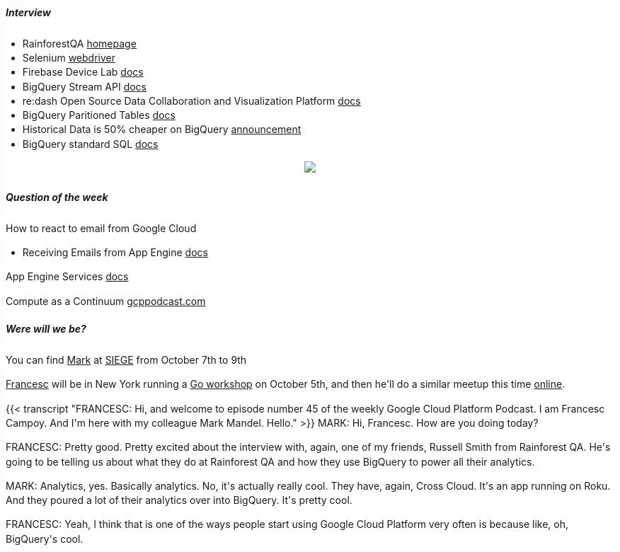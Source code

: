 ##### Interview

- RainforestQA [homepage](https://rainforestqa.com)
- Selenium [webdriver](http://www.seleniumhq.org/projects/webdriver/)
- Firebase Device Lab [docs](https://firebase.google.com/docs/test-lab/)
- BigQuery Stream API [docs](https://cloud.google.com/bigquery/streaming-data-into-bigquery)
- re:dash Open Source Data Collaboration and Visualization Platform [docs](http://docs.redash.io/en/latest/)
- BigQuery Paritioned Tables [docs](https://cloud.google.com/bigquery/docs/partitioned-tables)
- Historical Data is 50% cheaper on BigQuery [announcement](https://cloud.google.com/blog/big-data/2016/03/google-bigquery-cuts-historical-data-storage-cost-in-half-and-accelerates-many-queries-by-10x)
- BigQuery standard SQL [docs](https://cloud.google.com/bigquery/sql-reference/enabling-standard-sql)

<div style="text-align: center">
  <img src="/images/post/rainforestqa_wide.png">
</div>

##### Question of the week

How to react to email from Google Cloud
- Receiving Emails from App Engine [docs](https://cloud.google.com/appengine/docs/python/mail/receiving-mail-with-mail-api)

App Engine Services [docs](https://cloud.google.com/appengine/docs/python/an-overview-of-app-engine)

Compute as a Continuum [gcppodcast.com](https://www.gcppodcast.com/post/episode-2-compute-as-a-continuum/)

##### Were will we be?

You can find [Mark](https://twitter.com/neurotic) at [SIEGE](https://siegecon.net/) from October 7th to 9th

[Francesc](https://twitter.com/francesc) will be in New York running a
[Go workshop](http://www.meetup.com/NYC-Women-Who-Go/events/234422794/?a=socialmedia)
on October 5th, and then he'll do a similar meetup this time [online](https://www.bigmarker.com/remote-meetup-go/Mini-Workshop-Build-a-Web-App-with-Francesc).

{{< transcript "FRANCESC: Hi, and welcome to episode number 45 of the weekly Google Cloud Platform Podcast. I am Francesc Campoy. And I'm here with my colleague Mark Mandel. Hello." >}}
MARK: Hi, Francesc. How are you doing today? 

FRANCESC: Pretty good. Pretty excited about the interview with, again, one of my friends, Russell Smith from Rainforest QA. He's going to be telling us about what they do at Rainforest QA and how they use BigQuery to power all their analytics. 

MARK: Analytics, yes. Basically analytics. No, it's actually really cool. They have, again, Cross Cloud. It's an app running on Roku. And they poured a lot of their analytics over into BigQuery. It's pretty cool. 

FRANCESC: Yeah, I think that is one of the ways people start using Google Cloud Platform very often is because like, oh, BigQuery's cool. 
